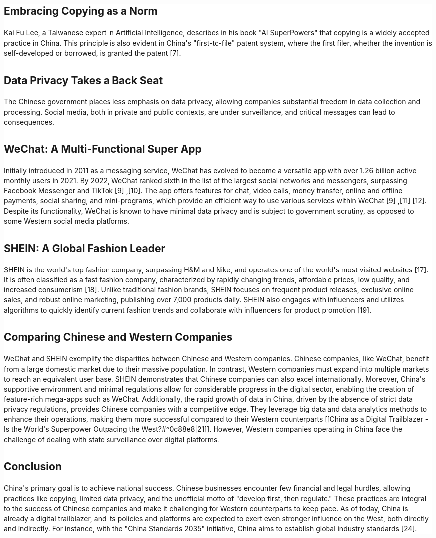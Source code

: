 ## Embracing Copying as a Norm
Kai Fu Lee, a Taiwanese expert in Artificial Intelligence, describes in his book "AI SuperPowers" that copying is a widely accepted practice in China. This principle is also evident in China's "first-to-file" patent system, where the first filer, whether the invention is self-developed or borrowed, is granted the patent [7].

## Data Privacy Takes a Back Seat
The Chinese government places less emphasis on data privacy, allowing companies substantial freedom in data collection and processing. Social media, both in private and public contexts, are under surveillance, and critical messages can lead to consequences.

## WeChat: A Multi-Functional Super App
Initially introduced in 2011 as a messaging service, WeChat has evolved to become a versatile app with over 1.26 billion active monthly users in 2021. By 2022, WeChat ranked sixth in the list of the largest social networks and messengers, surpassing Facebook Messenger and TikTok [9] ,[10]. The app offers features for chat, video calls, money transfer, online and offline payments, social sharing, and mini-programs, which provide an efficient way to use various services within WeChat [9] ,[11] [12]. Despite its functionality, WeChat is known to have minimal data privacy and is subject to government scrutiny, as opposed to some Western social media platforms.

## SHEIN: A Global Fashion Leader
SHEIN is the world's top fashion company, surpassing H&M and Nike, and operates one of the world's most visited websites [17]. It is often classified as a fast fashion company, characterized by rapidly changing trends, affordable prices, low quality, and increased consumerism [18]. Unlike traditional fashion brands, SHEIN focuses on frequent product releases, exclusive online sales, and robust online marketing, publishing over 7,000 products daily. SHEIN also engages with influencers and utilizes algorithms to quickly identify current fashion trends and collaborate with influencers for product promotion [19].

## Comparing Chinese and Western Companies
WeChat and SHEIN exemplify the disparities between Chinese and Western companies. Chinese companies, like WeChat, benefit from a large domestic market due to their massive population. In contrast, Western companies must expand into multiple markets to reach an equivalent user base. SHEIN demonstrates that Chinese companies can also excel internationally. Moreover, China's supportive environment and minimal regulations allow for considerable progress in the digital sector, enabling the creation of feature-rich mega-apps such as WeChat. Additionally, the rapid growth of data in China, driven by the absence of strict data privacy regulations, provides Chinese companies with a competitive edge. They leverage big data and data analytics methods to enhance their operations, making them more successful compared to their Western counterparts [[China as a Digital Trailblazer - Is the World's Superpower Outpacing the West?#^0c88e8|21]]. However, Western companies operating in China face the challenge of dealing with state surveillance over digital platforms.

## Conclusion
China's primary goal is to achieve national success. Chinese businesses encounter few financial and legal hurdles, allowing practices like copying, limited data privacy, and the unofficial motto of "develop first, then regulate." These practices are integral to the success of Chinese companies and make it challenging for Western counterparts to keep pace. As of today, China is already a digital trailblazer, and its policies and platforms are expected to exert even stronger influence on the West, both directly and indirectly. For instance, with the "China Standards 2035" initiative, China aims to establish global industry standards [24].
